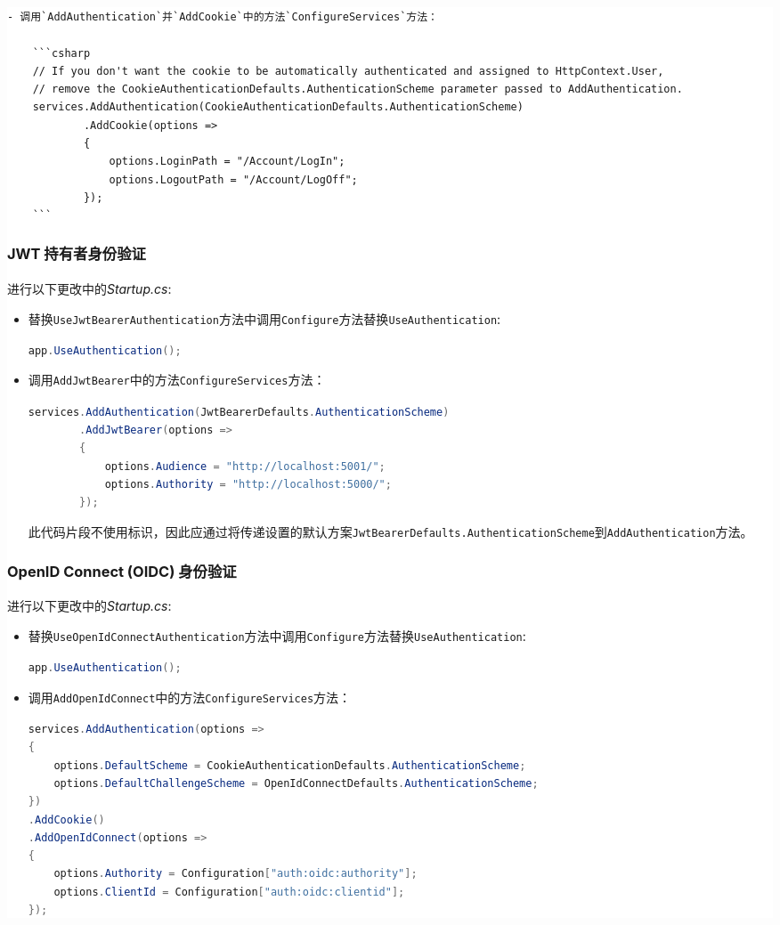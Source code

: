     - 调用`AddAuthentication`并`AddCookie`中的方法`ConfigureServices`方法：

        ```csharp
        // If you don't want the cookie to be automatically authenticated and assigned to HttpContext.User, 
        // remove the CookieAuthenticationDefaults.AuthenticationScheme parameter passed to AddAuthentication.
        services.AddAuthentication(CookieAuthenticationDefaults.AuthenticationScheme)
                .AddCookie(options => 
                {
                    options.LoginPath = "/Account/LogIn";
                    options.LogoutPath = "/Account/LogOff";
                });
        ```

### <a name="jwt-bearer-authentication"></a>JWT 持有者身份验证
进行以下更改中的*Startup.cs*:
- 替换`UseJwtBearerAuthentication`方法中调用`Configure`方法替换`UseAuthentication`:
 
    ```csharp
    app.UseAuthentication();
    ```

- 调用`AddJwtBearer`中的方法`ConfigureServices`方法：

    ```csharp
    services.AddAuthentication(JwtBearerDefaults.AuthenticationScheme)
            .AddJwtBearer(options => 
            {
                options.Audience = "http://localhost:5001/";
                options.Authority = "http://localhost:5000/";
            });
    ```

    此代码片段不使用标识，因此应通过将传递设置的默认方案`JwtBearerDefaults.AuthenticationScheme`到`AddAuthentication`方法。

### <a name="openid-connect-oidc-authentication"></a>OpenID Connect (OIDC) 身份验证
进行以下更改中的*Startup.cs*:

- 替换`UseOpenIdConnectAuthentication`方法中调用`Configure`方法替换`UseAuthentication`:

    ```csharp
    app.UseAuthentication();
    ```

- 调用`AddOpenIdConnect`中的方法`ConfigureServices`方法：

    ```csharp
    services.AddAuthentication(options => 
    {
        options.DefaultScheme = CookieAuthenticationDefaults.AuthenticationScheme;
        options.DefaultChallengeScheme = OpenIdConnectDefaults.AuthenticationScheme;
    })
    .AddCookie()
    .AddOpenIdConnect(options => 
    {
        options.Authority = Configuration["auth:oidc:authority"];
        options.ClientId = Configuration["auth:oidc:clientid"];
    });
    ```

